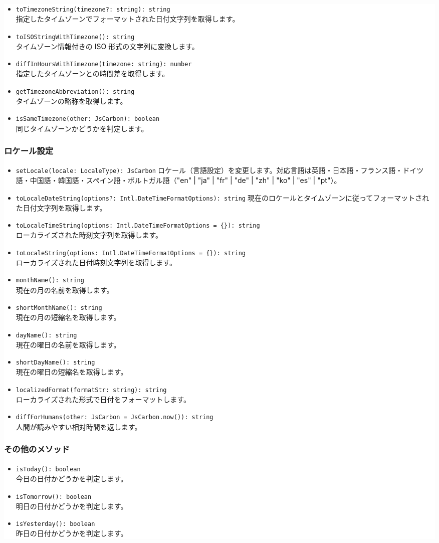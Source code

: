 - `toTimezoneString(timezone?: string): string`  
  指定したタイムゾーンでフォーマットされた日付文字列を取得します。

- `toISOStringWithTimezone(): string`  
  タイムゾーン情報付きの ISO 形式の文字列に変換します。

- `diffInHoursWithTimezone(timezone: string): number`  
  指定したタイムゾーンとの時間差を取得します。

- `getTimezoneAbbreviation(): string`  
  タイムゾーンの略称を取得します。

- `isSameTimezone(other: JsCarbon): boolean`  
  同じタイムゾーンかどうかを判定します。

### ロケール設定

- `setLocale(locale: LocaleType): JsCarbon`
  ロケール（言語設定）を変更します。対応言語は英語・日本語・フランス語・ドイツ語・中国語・韓国語・スペイン語・ポルトガル語（"en" | "ja" | "fr" | "de" | "zh" | "ko" | "es" | "pt"）。

- `toLocaleDateString(options?: Intl.DateTimeFormatOptions): string`
  現在のロケールとタイムゾーンに従ってフォーマットされた日付文字列を取得します。

- `toLocaleTimeString(options: Intl.DateTimeFormatOptions = {}): string`  
  ローカライズされた時刻文字列を取得します。

- `toLocaleString(options: Intl.DateTimeFormatOptions = {}): string`  
  ローカライズされた日付時刻文字列を取得します。

- `monthName(): string`  
  現在の月の名前を取得します。

- `shortMonthName(): string`  
  現在の月の短縮名を取得します。

- `dayName(): string`  
  現在の曜日の名前を取得します。

- `shortDayName(): string`  
  現在の曜日の短縮名を取得します。

- `localizedFormat(formatStr: string): string`  
  ローカライズされた形式で日付をフォーマットします。

- `diffForHumans(other: JsCarbon = JsCarbon.now()): string`  
  人間が読みやすい相対時間を返します。

### その他のメソッド

- `isToday(): boolean`  
  今日の日付かどうかを判定します。

- `isTomorrow(): boolean`  
  明日の日付かどうかを判定します。

- `isYesterday(): boolean`  
  昨日の日付かどうかを判定します。
